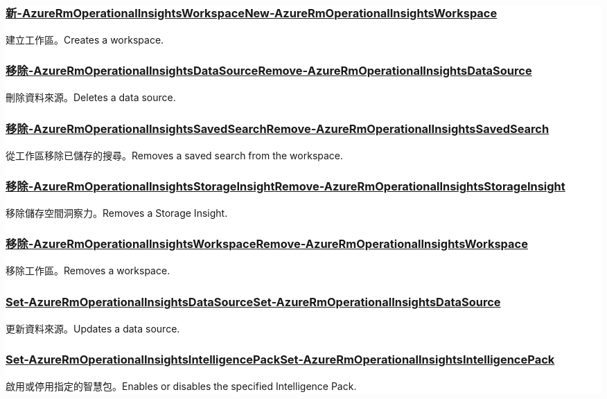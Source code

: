 ### [<span data-ttu-id="d7c68-163">新-AzureRmOperationalInsightsWorkspace</span><span class="sxs-lookup"><span data-stu-id="d7c68-163">New-AzureRmOperationalInsightsWorkspace</span></span>](New-AzureRmOperationalInsightsWorkspace.md)
<span data-ttu-id="d7c68-164">建立工作區。</span><span class="sxs-lookup"><span data-stu-id="d7c68-164">Creates a workspace.</span></span>

### [<span data-ttu-id="d7c68-165">移除-AzureRmOperationalInsightsDataSource</span><span class="sxs-lookup"><span data-stu-id="d7c68-165">Remove-AzureRmOperationalInsightsDataSource</span></span>](Remove-AzureRmOperationalInsightsDataSource.md)
<span data-ttu-id="d7c68-166">刪除資料來源。</span><span class="sxs-lookup"><span data-stu-id="d7c68-166">Deletes a data source.</span></span>

### [<span data-ttu-id="d7c68-167">移除-AzureRmOperationalInsightsSavedSearch</span><span class="sxs-lookup"><span data-stu-id="d7c68-167">Remove-AzureRmOperationalInsightsSavedSearch</span></span>](Remove-AzureRmOperationalInsightsSavedSearch.md)
<span data-ttu-id="d7c68-168">從工作區移除已儲存的搜尋。</span><span class="sxs-lookup"><span data-stu-id="d7c68-168">Removes a saved search from the workspace.</span></span>

### [<span data-ttu-id="d7c68-169">移除-AzureRmOperationalInsightsStorageInsight</span><span class="sxs-lookup"><span data-stu-id="d7c68-169">Remove-AzureRmOperationalInsightsStorageInsight</span></span>](Remove-AzureRmOperationalInsightsStorageInsight.md)
<span data-ttu-id="d7c68-170">移除儲存空間洞察力。</span><span class="sxs-lookup"><span data-stu-id="d7c68-170">Removes a Storage Insight.</span></span>

### [<span data-ttu-id="d7c68-171">移除-AzureRmOperationalInsightsWorkspace</span><span class="sxs-lookup"><span data-stu-id="d7c68-171">Remove-AzureRmOperationalInsightsWorkspace</span></span>](Remove-AzureRmOperationalInsightsWorkspace.md)
<span data-ttu-id="d7c68-172">移除工作區。</span><span class="sxs-lookup"><span data-stu-id="d7c68-172">Removes a workspace.</span></span>

### [<span data-ttu-id="d7c68-173">Set-AzureRmOperationalInsightsDataSource</span><span class="sxs-lookup"><span data-stu-id="d7c68-173">Set-AzureRmOperationalInsightsDataSource</span></span>](Set-AzureRmOperationalInsightsDataSource.md)
<span data-ttu-id="d7c68-174">更新資料來源。</span><span class="sxs-lookup"><span data-stu-id="d7c68-174">Updates a data source.</span></span>

### [<span data-ttu-id="d7c68-175">Set-AzureRmOperationalInsightsIntelligencePack</span><span class="sxs-lookup"><span data-stu-id="d7c68-175">Set-AzureRmOperationalInsightsIntelligencePack</span></span>](Set-AzureRmOperationalInsightsIntelligencePack.md)
<span data-ttu-id="d7c68-176">啟用或停用指定的智慧包。</span><span class="sxs-lookup"><span data-stu-id="d7c68-176">Enables or disables the specified Intelligence Pack.</span></span>
